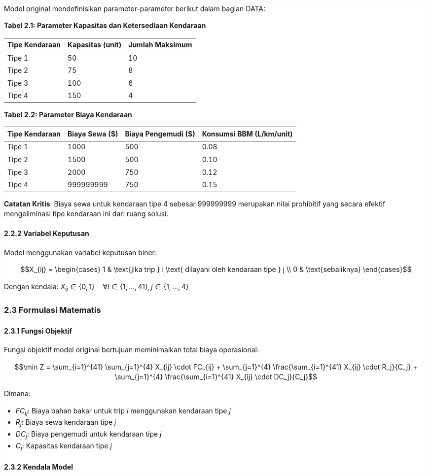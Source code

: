 Model original mendefinisikan parameter-parameter berikut dalam bagian DATA:

**Tabel 2.1: Parameter Kapasitas dan Ketersediaan Kendaraan**

| Tipe Kendaraan | Kapasitas (unit) | Jumlah Maksimum |
|----------------|------------------|-----------------|
| Tipe 1         | 50               | 10              |
| Tipe 2         | 75               | 8               |
| Tipe 3         | 100              | 6               |
| Tipe 4         | 150              | 4               |

**Tabel 2.2: Parameter Biaya Kendaraan**

| Tipe Kendaraan | Biaya Sewa ($) | Biaya Pengemudi ($) | Konsumsi BBM (L/km/unit) |
|----------------|----------------|---------------------|--------------------------|
| Tipe 1         | 1000           | 500                 | 0.08                     |
| Tipe 2         | 1500           | 500                 | 0.10                     |
| Tipe 3         | 2000           | 750                 | 0.12                     |
| Tipe 4         | 999999999      | 750                 | 0.15                     |

**Catatan Kritis**: Biaya sewa untuk kendaraan tipe 4 sebesar 999999999 merupakan nilai prohibitif yang secara efektif mengeliminasi tipe kendaraan ini dari ruang solusi.

#### 2.2.2 Variabel Keputusan

Model menggunakan variabel keputusan biner:

$$X_{ij} = \begin{cases}
1 & \text{jika trip } i \text{ dilayani oleh kendaraan tipe } j \\
0 & \text{sebaliknya}
\end{cases}$$

Dengan kendala: $X_{ij} \in \{0, 1\} \quad \forall i \in \{1,...,41\}, j \in \{1,...,4\}$

### 2.3 Formulasi Matematis

#### 2.3.1 Fungsi Objektif

Fungsi objektif model original bertujuan meminimalkan total biaya operasional:

$$\min Z = \sum_{i=1}^{41} \sum_{j=1}^{4} X_{ij} \cdot FC_{ij} + \sum_{j=1}^{4} \frac{\sum_{i=1}^{41} X_{ij} \cdot R_j}{C_j} + \sum_{j=1}^{4} \frac{\sum_{i=1}^{41} X_{ij} \cdot DC_j}{C_j}$$

Dimana:
- $FC_{ij}$: Biaya bahan bakar untuk trip $i$ menggunakan kendaraan tipe $j$
- $R_j$: Biaya sewa kendaraan tipe $j$
- $DC_j$: Biaya pengemudi untuk kendaraan tipe $j$
- $C_j$: Kapasitas kendaraan tipe $j$

#### 2.3.2 Kendala Model
